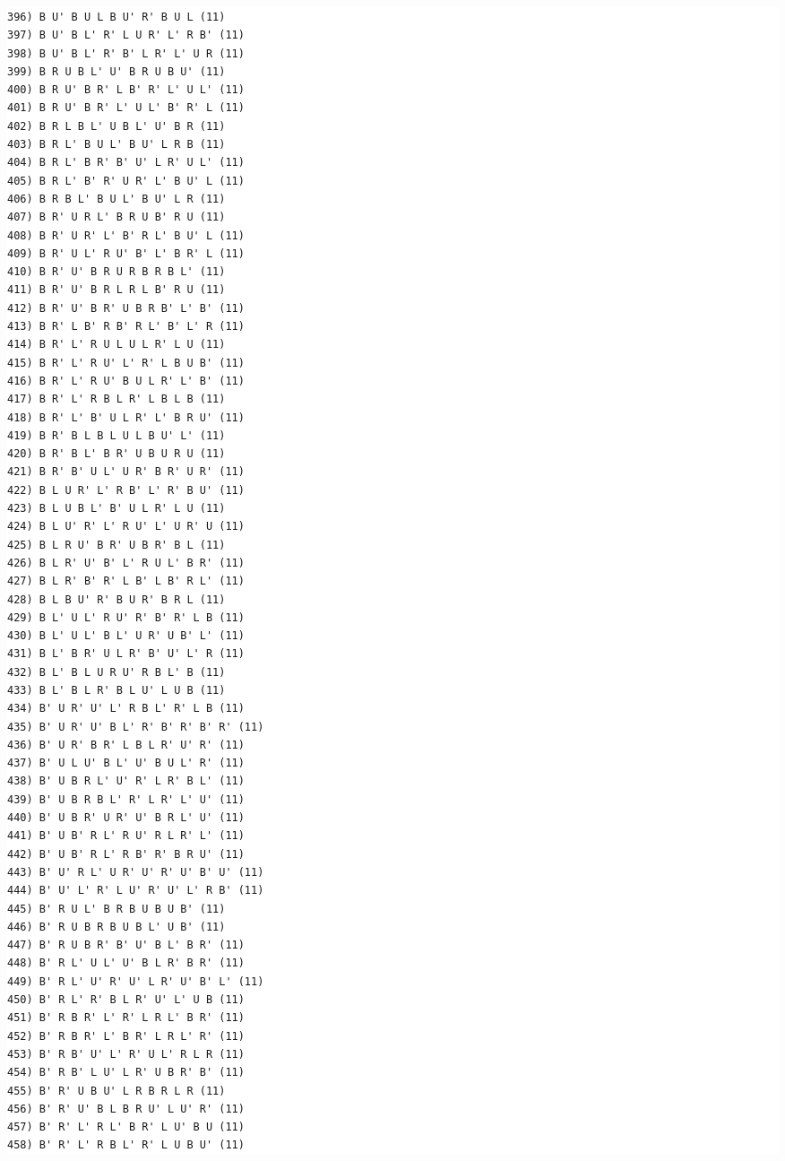 ```
396) B U' B U L B U' R' B U L (11)
397) B U' B L' R' L U R' L' R B' (11)
398) B U' B L' R' B' L R' L' U R (11)
399) B R U B L' U' B R U B U' (11)
400) B R U' B R' L B' R' L' U L' (11)
401) B R U' B R' L' U L' B' R' L (11)
402) B R L B L' U B L' U' B R (11)
403) B R L' B U L' B U' L R B (11)
404) B R L' B R' B' U' L R' U L' (11)
405) B R L' B' R' U R' L' B U' L (11)
406) B R B L' B U L' B U' L R (11)
407) B R' U R L' B R U B' R U (11)
408) B R' U R' L' B' R L' B U' L (11)
409) B R' U L' R U' B' L' B R' L (11)
410) B R' U' B R U R B R B L' (11)
411) B R' U' B R L R L B' R U (11)
412) B R' U' B R' U B R B' L' B' (11)
413) B R' L B' R B' R L' B' L' R (11)
414) B R' L' R U L U L R' L U (11)
415) B R' L' R U' L' R' L B U B' (11)
416) B R' L' R U' B U L R' L' B' (11)
417) B R' L' R B L R' L B L B (11)
418) B R' L' B' U L R' L' B R U' (11)
419) B R' B L B L U L B U' L' (11)
420) B R' B L' B R' U B U R U (11)
421) B R' B' U L' U R' B R' U R' (11)
422) B L U R' L' R B' L' R' B U' (11)
423) B L U B L' B' U L R' L U (11)
424) B L U' R' L' R U' L' U R' U (11)
425) B L R U' B R' U B R' B L (11)
426) B L R' U' B' L' R U L' B R' (11)
427) B L R' B' R' L B' L B' R L' (11)
428) B L B U' R' B U R' B R L (11)
429) B L' U L' R U' R' B' R' L B (11)
430) B L' U L' B L' U R' U B' L' (11)
431) B L' B R' U L R' B' U' L' R (11)
432) B L' B L U R U' R B L' B (11)
433) B L' B L R' B L U' L U B (11)
434) B' U R' U' L' R B L' R' L B (11)
435) B' U R' U' B L' R' B' R' B' R' (11)
436) B' U R' B R' L B L R' U' R' (11)
437) B' U L U' B L' U' B U L' R' (11)
438) B' U B R L' U' R' L R' B L' (11)
439) B' U B R B L' R' L R' L' U' (11)
440) B' U B R' U R' U' B R L' U' (11)
441) B' U B' R L' R U' R L R' L' (11)
442) B' U B' R L' R B' R' B R U' (11)
443) B' U' R L' U R' U' R' U' B' U' (11)
444) B' U' L' R' L U' R' U' L' R B' (11)
445) B' R U L' B R B U B U B' (11)
446) B' R U B R B U B L' U B' (11)
447) B' R U B R' B' U' B L' B R' (11)
448) B' R L' U L' U' B L R' B R' (11)
449) B' R L' U' R' U' L R' U' B' L' (11)
450) B' R L' R' B L R' U' L' U B (11)
451) B' R B R' L' R' L R L' B R' (11)
452) B' R B R' L' B R' L R L' R' (11)
453) B' R B' U' L' R' U L' R L R (11)
454) B' R B' L U' L R' U B R' B' (11)
455) B' R' U B U' L R B R L R (11)
456) B' R' U' B L B R U' L U' R' (11)
457) B' R' L' R L' B R' L U' B U (11)
458) B' R' L' R B L' R' L U B U' (11)
```